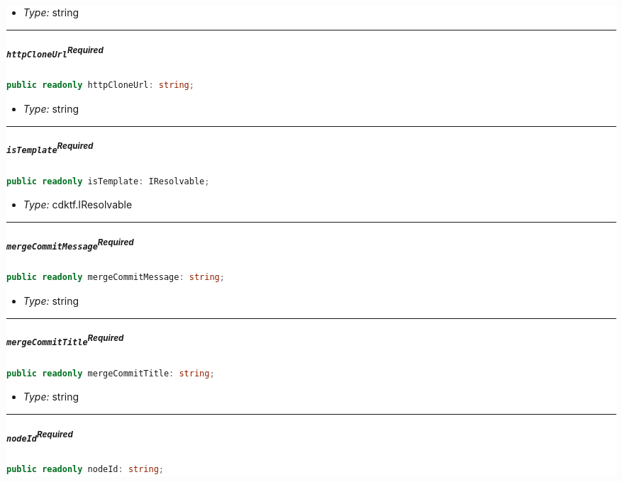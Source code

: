 - *Type:* string

---

##### `httpCloneUrl`<sup>Required</sup> <a name="httpCloneUrl" id="@cdktf/provider-github.dataGithubRepository.DataGithubRepository.property.httpCloneUrl"></a>

```typescript
public readonly httpCloneUrl: string;
```

- *Type:* string

---

##### `isTemplate`<sup>Required</sup> <a name="isTemplate" id="@cdktf/provider-github.dataGithubRepository.DataGithubRepository.property.isTemplate"></a>

```typescript
public readonly isTemplate: IResolvable;
```

- *Type:* cdktf.IResolvable

---

##### `mergeCommitMessage`<sup>Required</sup> <a name="mergeCommitMessage" id="@cdktf/provider-github.dataGithubRepository.DataGithubRepository.property.mergeCommitMessage"></a>

```typescript
public readonly mergeCommitMessage: string;
```

- *Type:* string

---

##### `mergeCommitTitle`<sup>Required</sup> <a name="mergeCommitTitle" id="@cdktf/provider-github.dataGithubRepository.DataGithubRepository.property.mergeCommitTitle"></a>

```typescript
public readonly mergeCommitTitle: string;
```

- *Type:* string

---

##### `nodeId`<sup>Required</sup> <a name="nodeId" id="@cdktf/provider-github.dataGithubRepository.DataGithubRepository.property.nodeId"></a>

```typescript
public readonly nodeId: string;
```
